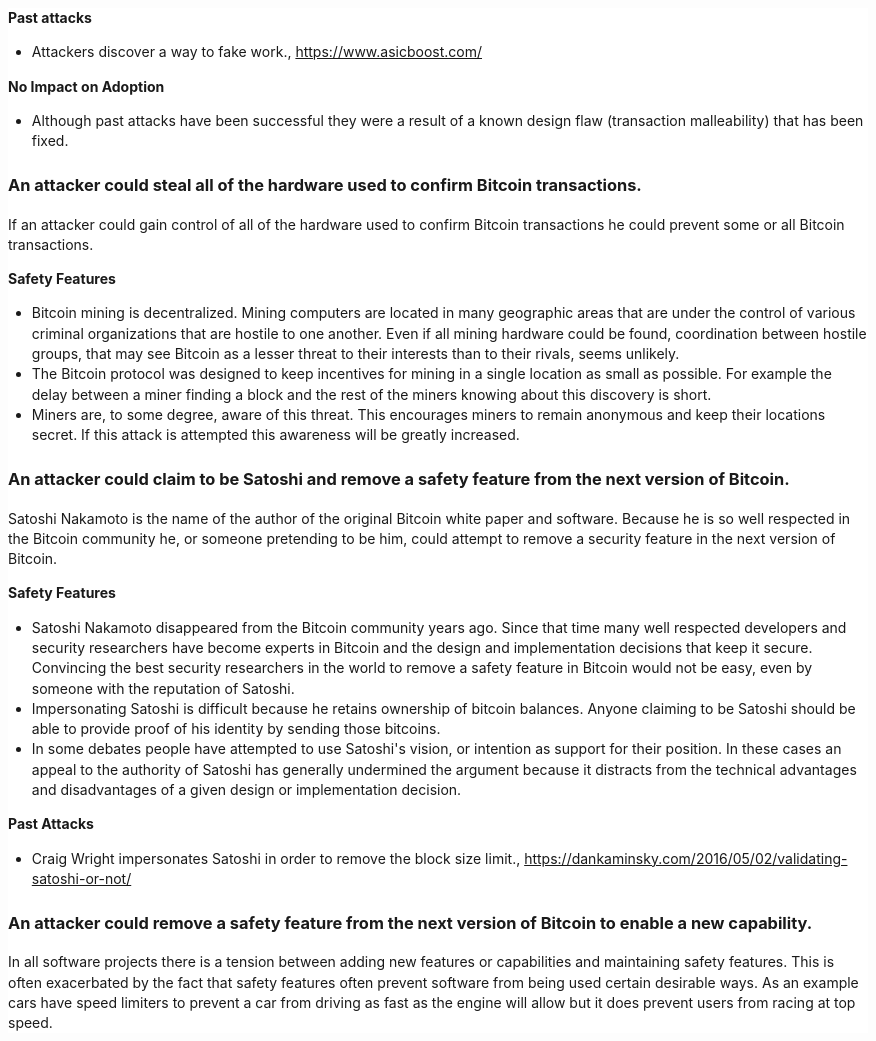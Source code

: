 **Past attacks**
* Attackers discover a way to fake work.,
https://www.asicboost.com/

**No Impact on Adoption**
* Although past attacks have been successful they were a result of a known design flaw (transaction malleability) that has been fixed.

### An attacker could steal all of the hardware used to confirm Bitcoin transactions.
If an attacker could gain control of all of the hardware used to confirm Bitcoin transactions he could prevent some or all Bitcoin transactions.

**Safety Features**

* Bitcoin mining is decentralized. Mining computers are located in many geographic areas that are under the control of various criminal organizations that are hostile to one another. Even if all mining hardware could be found, coordination between hostile groups, that may see Bitcoin as a lesser threat to their interests than to their rivals,
seems unlikely.
* The Bitcoin protocol was designed to keep incentives for mining in a single location as small as possible. For example the delay between a miner finding a block and the rest of the miners knowing about this discovery is short.
* Miners are, to some degree, aware of this threat. This encourages miners to remain anonymous and keep their locations secret. If this attack is attempted this awareness will be greatly increased.

### An attacker could claim to be Satoshi and remove a safety feature from the next version of Bitcoin.
Satoshi Nakamoto is the name of the author of the original Bitcoin white paper and software. Because he is so well respected  in the Bitcoin community he, or someone pretending to be him, could attempt to remove a security feature in the next version of Bitcoin.

**Safety Features**

* Satoshi Nakamoto disappeared from the Bitcoin community years ago. Since that time many well respected developers and security researchers have become experts in Bitcoin and the design and implementation decisions that keep it secure. Convincing the best security researchers in the world to remove a safety feature in Bitcoin would not be easy, even by someone with the reputation of Satoshi.
* Impersonating Satoshi is difficult because he retains ownership of bitcoin balances. Anyone claiming to be Satoshi should be able to provide proof of his identity by sending those bitcoins.
* In some debates people have attempted to use Satoshi's vision, or intention as support for their position. In these cases an appeal to the authority of Satoshi has generally undermined the argument because it distracts from the technical advantages and disadvantages of a given design or implementation decision.

**Past Attacks**
* Craig Wright impersonates Satoshi in order to remove the block size limit.,
https://dankaminsky.com/2016/05/02/validating-satoshi-or-not/

### An attacker could remove a safety feature from the next version of Bitcoin to enable a new capability.
In all software projects there is a tension between adding new features or capabilities and maintaining safety features. This is often exacerbated by the fact that safety features often prevent software from being used certain desirable ways. As an example cars have speed limiters to prevent a car from driving as fast as the engine will allow but it does prevent users from racing at top speed.

